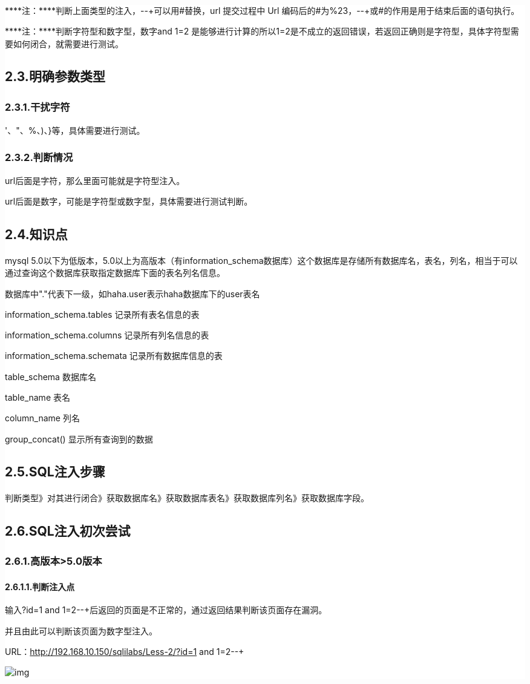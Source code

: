 ***\*注：\****判断上面类型的注入，--+可以用#替换，url 提交过程中 Url 编码后的#为%23，--+或#的作用是用于结束后面的语句执行。

***\*注：\****判断字符型和数字型，数字and 1=2 是能够进行计算的所以1=2是不成立的返回错误，若返回正确则是字符型，具体字符型需要如何闭合，就需要进行测试。

 

## 2.3.**明确参数类型**

### 2.3.1.**干扰字符**

'、"、%、)、}等，具体需要进行测试。

### 2.3.2.**判断情况**

url后面是字符，那么里面可能就是字符型注入。

url后面是数字，可能是字符型或数字型，具体需要进行测试判断。

## 2.4.**知识点**

mysql 5.0以下为低版本，5.0以上为高版本（有information_schema数据库）这个数据库是存储所有数据库名，表名，列名，相当于可以通过查询这个数据库获取指定数据库下面的表名列名信息。

数据库中"."代表下一级，如haha.user表示haha数据库下的user表名

information_schema.tables   记录所有表名信息的表

information_schema.columns  记录所有列名信息的表

information_schema.schemata 记录所有数据库信息的表

table_schema  数据库名

table_name   表名

column_name  列名

group_concat() 显示所有查询到的数据

## 2.5.**SQL注入步骤**

判断类型》对其进行闭合》获取数据库名》获取数据库表名》获取数据库列名》获取数据库字段。

## 2.6.**SQL注入初次尝试**

### 2.6.1.**高版本>5.0版本**

#### 2.6.1.1.**判断注入点**

输入?id=1 and 1=2--+后返回的页面是不正常的，通过返回结果判断该页面存在漏洞。

并且由此可以判断该页面为数字型注入。

URL：http://192.168.10.150/sqlilabs/Less-2/?id=1 and 1=2--+

![img](https://s2.loli.net/2023/03/12/XGycqB4sfuEnvkb.jpg) 
